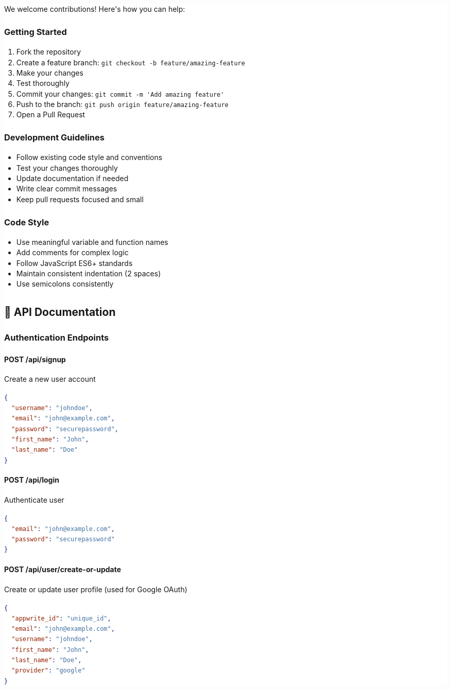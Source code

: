 We welcome contributions! Here's how you can help:

### Getting Started
1. Fork the repository
2. Create a feature branch: `git checkout -b feature/amazing-feature`
3. Make your changes
4. Test thoroughly
5. Commit your changes: `git commit -m 'Add amazing feature'`
6. Push to the branch: `git push origin feature/amazing-feature`
7. Open a Pull Request

### Development Guidelines
- Follow existing code style and conventions
- Test your changes thoroughly
- Update documentation if needed
- Write clear commit messages
- Keep pull requests focused and small

### Code Style
- Use meaningful variable and function names
- Add comments for complex logic
- Follow JavaScript ES6+ standards
- Maintain consistent indentation (2 spaces)
- Use semicolons consistently

## 📝 API Documentation

### Authentication Endpoints

#### POST /api/signup
Create a new user account
```json
{
  "username": "johndoe",
  "email": "john@example.com",
  "password": "securepassword",
  "first_name": "John",
  "last_name": "Doe"
}
```

#### POST /api/login
Authenticate user
```json
{
  "email": "john@example.com",
  "password": "securepassword"
}
```

#### POST /api/user/create-or-update
Create or update user profile (used for Google OAuth)
```json
{
  "appwrite_id": "unique_id",
  "email": "john@example.com",
  "username": "johndoe",
  "first_name": "John",
  "last_name": "Doe",
  "provider": "google"
}
```
